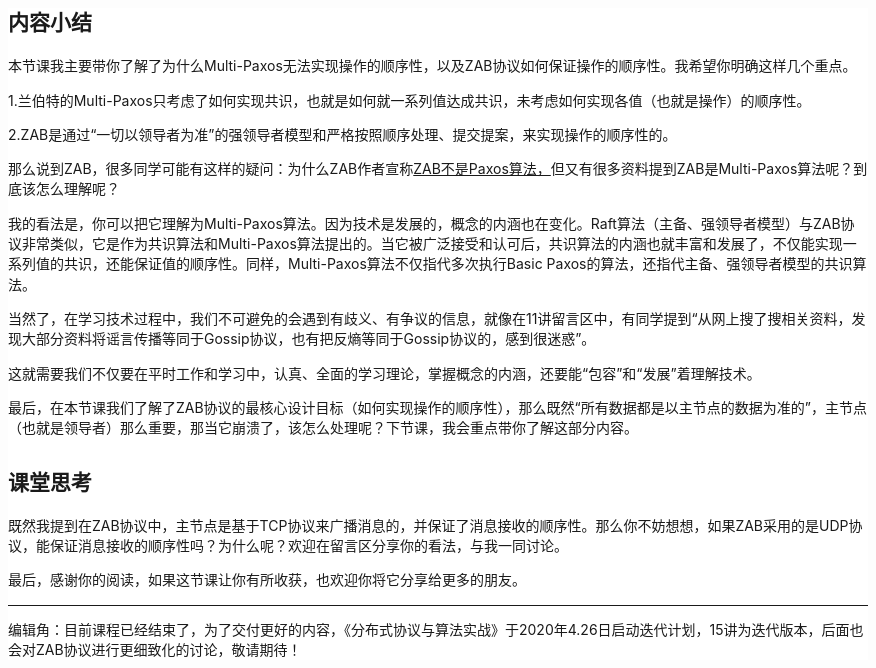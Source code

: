 </code></pre><h2>内容小结</h2><p>本节课我主要带你了解了为什么Multi-Paxos无法实现操作的顺序性，以及ZAB协议如何保证操作的顺序性。我希望你明确这样几个重点。</p><p>1.兰伯特的Multi-Paxos只考虑了如何实现共识，也就是如何就一系列值达成共识，未考虑如何实现各值（也就是操作）的顺序性。</p><p>2.ZAB是通过“一切以领导者为准”的强领导者模型和严格按照顺序处理、提交提案，来实现操作的顺序性的。</p><p>那么说到ZAB，很多同学可能有这样的疑问：为什么ZAB作者宣称<a href="https://cwiki.apache.org/confluence/display/ZOOKEEPER/Zab+vs.+Paxos">ZAB不是Paxos算法，</a>但又有很多资料提到ZAB是Multi-Paxos算法呢？到底该怎么理解呢？</p><p>我的看法是，你可以把它理解为Multi-Paxos算法。因为技术是发展的，概念的内涵也在变化。Raft算法（主备、强领导者模型）与ZAB协议非常类似，它是作为共识算法和Multi-Paxos算法提出的。当它被广泛接受和认可后，共识算法的内涵也就丰富和发展了，不仅能实现一系列值的共识，还能保证值的顺序性。同样，Multi-Paxos算法不仅指代多次执行Basic Paxos的算法，还指代主备、强领导者模型的共识算法。</p><p>当然了，在学习技术过程中，我们不可避免的会遇到有歧义、有争议的信息，就像在11讲留言区中，有同学提到“从网上搜了搜相关资料，发现大部分资料将谣言传播等同于Gossip协议，也有把反熵等同于Gossip协议的，感到很迷惑”。</p><p>这就需要我们不仅要在平时工作和学习中，认真、全面的学习理论，掌握概念的内涵，还要能“包容”和“发展”着理解技术。</p><p>最后，在本节课我们了解了ZAB协议的最核心设计目标（如何实现操作的顺序性），那么既然“所有数据都是以主节点的数据为准的”，主节点（也就是领导者）那么重要，那当它崩溃了，该怎么处理呢？下节课，我会重点带你了解这部分内容。</p><h2>课堂思考</h2><p>既然我提到在ZAB协议中，主节点是基于TCP协议来广播消息的，并保证了消息接收的顺序性。那么你不妨想想，如果ZAB采用的是UDP协议，能保证消息接收的顺序性吗？为什么呢？欢迎在留言区分享你的看法，与我一同讨论。</p><p>最后，感谢你的阅读，如果这节课让你有所收获，也欢迎你将它分享给更多的朋友。</p><hr><p><span class="orange">编辑角：目前课程已经结束了，为了交付更好的内容，《分布式协议与算法实战》于2020年4.26日启动迭代计划，15讲为迭代版本，后面也会对ZAB协议进行更细致化的讨论，敬请期待！</span></p>
